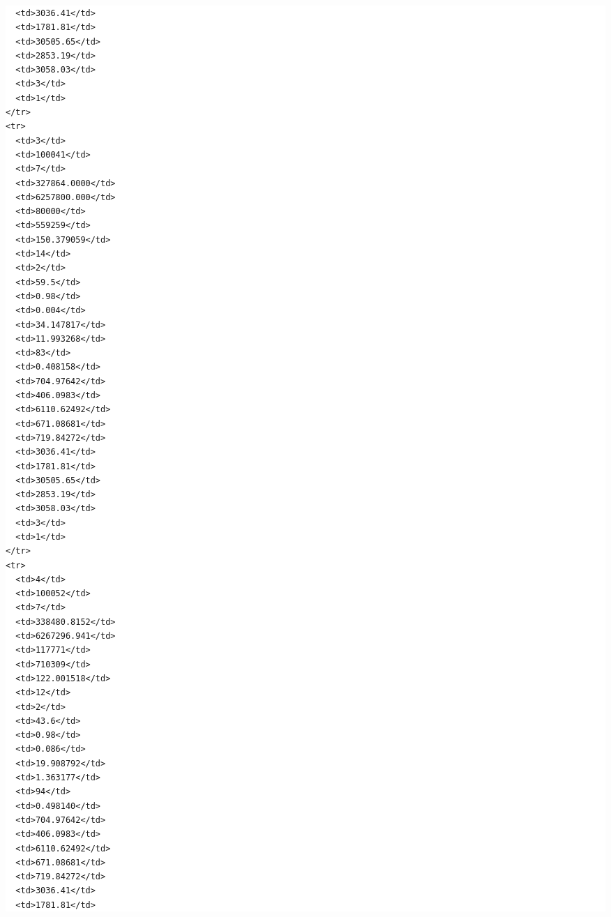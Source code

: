       <td>3036.41</td>
      <td>1781.81</td>
      <td>30505.65</td>
      <td>2853.19</td>
      <td>3058.03</td>
      <td>3</td>
      <td>1</td>
    </tr>
    <tr>
      <td>3</td>
      <td>100041</td>
      <td>7</td>
      <td>327864.0000</td>
      <td>6257800.000</td>
      <td>80000</td>
      <td>559259</td>
      <td>150.379059</td>
      <td>14</td>
      <td>2</td>
      <td>59.5</td>
      <td>0.98</td>
      <td>0.004</td>
      <td>34.147817</td>
      <td>11.993268</td>
      <td>83</td>
      <td>0.408158</td>
      <td>704.97642</td>
      <td>406.0983</td>
      <td>6110.62492</td>
      <td>671.08681</td>
      <td>719.84272</td>
      <td>3036.41</td>
      <td>1781.81</td>
      <td>30505.65</td>
      <td>2853.19</td>
      <td>3058.03</td>
      <td>3</td>
      <td>1</td>
    </tr>
    <tr>
      <td>4</td>
      <td>100052</td>
      <td>7</td>
      <td>338480.8152</td>
      <td>6267296.941</td>
      <td>117771</td>
      <td>710309</td>
      <td>122.001518</td>
      <td>12</td>
      <td>2</td>
      <td>43.6</td>
      <td>0.98</td>
      <td>0.086</td>
      <td>19.908792</td>
      <td>1.363177</td>
      <td>94</td>
      <td>0.498140</td>
      <td>704.97642</td>
      <td>406.0983</td>
      <td>6110.62492</td>
      <td>671.08681</td>
      <td>719.84272</td>
      <td>3036.41</td>
      <td>1781.81</td>
